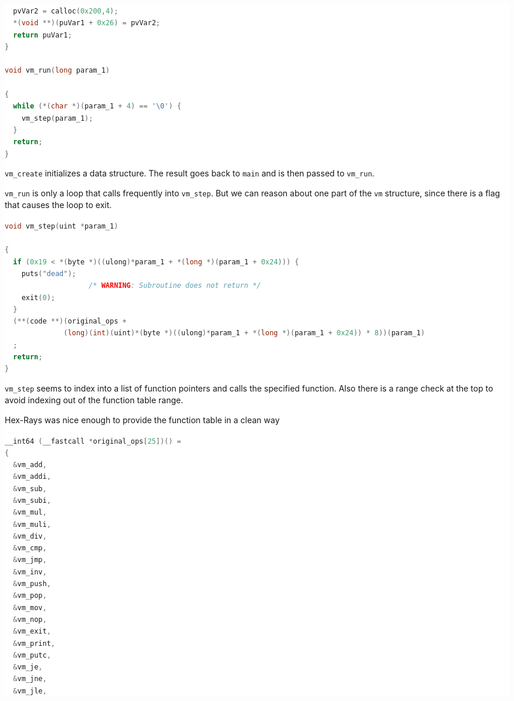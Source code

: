 ```c++
  pvVar2 = calloc(0x200,4);
  *(void **)(puVar1 + 0x26) = pvVar2;
  return puVar1;
}

void vm_run(long param_1)

{
  while (*(char *)(param_1 + 4) == '\0') {
    vm_step(param_1);
  }
  return;
}
```

`vm_create` initializes a data structure. The result goes back to `main` and is then passed to `vm_run`. 

`vm_run` is only a loop that calls frequently into `vm_step`. But we can reason about one part of the `vm` structure, since there is a flag that causes the loop to exit.

```c++
void vm_step(uint *param_1)

{
  if (0x19 < *(byte *)((ulong)*param_1 + *(long *)(param_1 + 0x24))) {
    puts("dead");
                    /* WARNING: Subroutine does not return */
    exit(0);
  }
  (**(code **)(original_ops +
              (long)(int)(uint)*(byte *)((ulong)*param_1 + *(long *)(param_1 + 0x24)) * 8))(param_1)
  ;
  return;
}
```

`vm_step` seems to index into a list of function pointers and calls the specified function. Also there is a range check at the top to avoid indexing out of the function table range.

Hex-Rays was nice enough to provide the function table in a clean way

```c++
__int64 (__fastcall *original_ops[25])() =
{
  &vm_add,
  &vm_addi,
  &vm_sub,
  &vm_subi,
  &vm_mul,
  &vm_muli,
  &vm_div,
  &vm_cmp,
  &vm_jmp,
  &vm_inv,
  &vm_push,
  &vm_pop,
  &vm_mov,
  &vm_nop,
  &vm_exit,
  &vm_print,
  &vm_putc,
  &vm_je,
  &vm_jne,
  &vm_jle,
```
